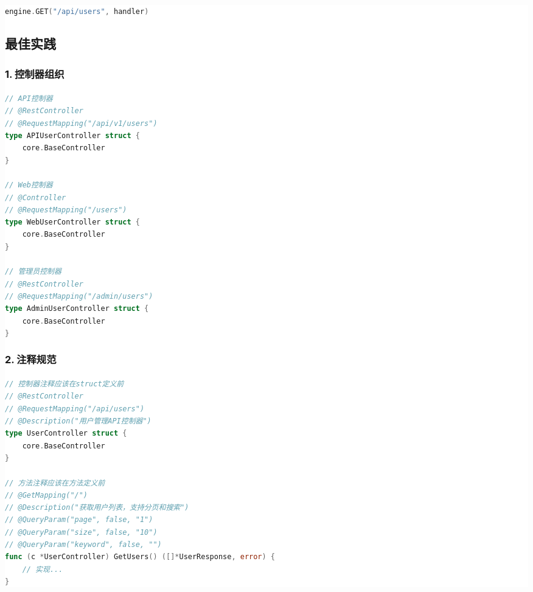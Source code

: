 ```go
engine.GET("/api/users", handler)
```

## 最佳实践

### 1. 控制器组织

```go
// API控制器
// @RestController
// @RequestMapping("/api/v1/users")
type APIUserController struct {
    core.BaseController
}

// Web控制器
// @Controller
// @RequestMapping("/users")
type WebUserController struct {
    core.BaseController
}

// 管理员控制器
// @RestController
// @RequestMapping("/admin/users")
type AdminUserController struct {
    core.BaseController
}
```

### 2. 注释规范

```go
// 控制器注释应该在struct定义前
// @RestController
// @RequestMapping("/api/users")
// @Description("用户管理API控制器")
type UserController struct {
    core.BaseController
}

// 方法注释应该在方法定义前
// @GetMapping("/")
// @Description("获取用户列表，支持分页和搜索")
// @QueryParam("page", false, "1")
// @QueryParam("size", false, "10")
// @QueryParam("keyword", false, "")
func (c *UserController) GetUsers() ([]*UserResponse, error) {
    // 实现...
}
```
